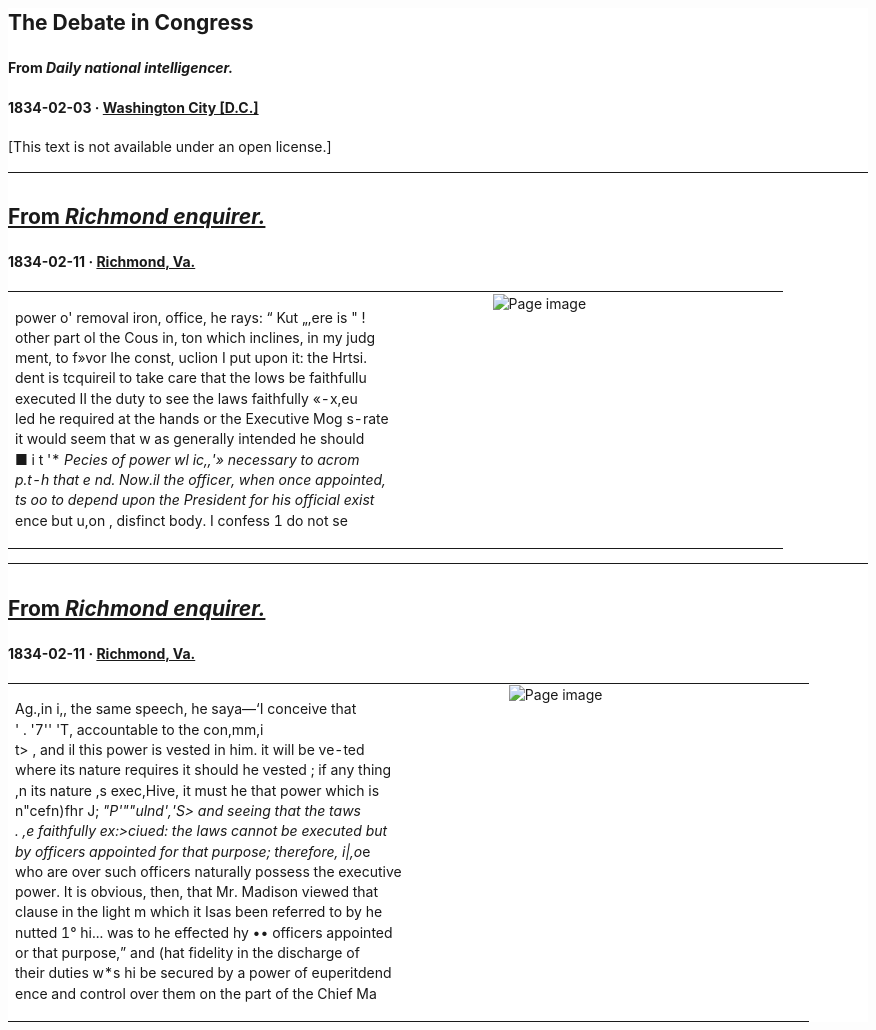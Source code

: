 ## The Debate in Congress

#### From _Daily national intelligencer._

#### 1834-02-03 &middot; [Washington City [D.C.]](http://dbpedia.org/resource/Washington%2C_D.C.)

[This text is not available under an open license.]

---

## [From _Richmond enquirer._](https://www.loc.gov/resource/sn84024735/1834-02-11/ed-1/?sp=2)

#### 1834-02-11 &middot; [Richmond, Va.](http://dbpedia.org/resource/Richmond%2C_Virginia)

<table style="width: 100%;"><tr><td style="width: 50%">

  
power o&#x27; removal iron, office, he rays: “ Kut „,ere is &quot; !  
other part ol the Cous in, ton which inclines, in my judg­  
ment, to f»vor Ihe const, uclion I put upon it: the Hrtsi.  
dent is tcquireil to take care that the lows be faithfullu  
executed II the duty to see the laws faithfully «-x,eu­  
led he required at the hands or the Executive Mog s-rate  
it would seem that w as generally intended he should  
■ i t &#x27;* *Pecies of power wl ic,,&#x27;» necessary to acrom  
p.t-h that e nd. Now.il the officer, when once appointed,  
ts oo to depend upon the President for his official exist*  
ence but u,on , disfinct body. I confess 1 do not se
</td><td style="width: 50%; max-height: 75%; margin: auto; display: block;">
<img alt="Page image" src="https://tile.loc.gov/image-services/iiif/service:ndnp:vi:batch_vi_naturals_ver01:data:sn84024735:00414184078:1834021101:0352/pct:20.969044414535666,52.78993435448578,14.513234634365187,5.069292487235595/!600,600/0/default.jpg"/>
</td>
</tr></table>

---

## [From _Richmond enquirer._](https://www.loc.gov/resource/sn84024735/1834-02-11/ed-1/?sp=2)

#### 1834-02-11 &middot; [Richmond, Va.](http://dbpedia.org/resource/Richmond%2C_Virginia)

<table style="width: 100%;"><tr><td style="width: 50%">

  
Ag.,in i,, the same speech, he saya—‘I conceive that  
&#x27; . &#x27;7&#x27;&#x27; &#x27;T, accountable to the con,mm,i­  
t&gt; , and il this power is vested in him. it will be ve-ted  
where its nature requires it should he vested ; if any thing  
,n its nature ,s exec,Hive, it must he that power which is  
n&quot;cefn)fhr J; *&quot;P&#x27;&quot;&quot;ulnd&#x27;,&#x27;S&gt; and seeing that the taws  
. ,e faithfully ex:&gt;ciued: the laws cannot be executed but  
by officers appointed for that purpose; therefore, i|,o*e  
who are over such officers naturally possess the executive  
power. It is obvious, then, that Mr. Madison viewed that  
clause in the light m which it Isas been referred to by he  
nutted 1° hi... was to he effected hy •• officers appointed  
or that purpose,” and (hat fidelity in the discharge of  
their duties w*s hi be secured by a power of euperitdend­  
ence and control over them on the part of the Chief Ma
</td><td style="width: 50%; max-height: 75%; margin: auto; display: block;">
<img alt="Page image" src="https://tile.loc.gov/image-services/iiif/service:ndnp:vi:batch_vi_naturals_ver01:data:sn84024735:00414184078:1834021101:0352/pct:20.861372812920592,58.566739606126916,14.64782413638403,7.137126185266229/!600,600/0/default.jpg"/>